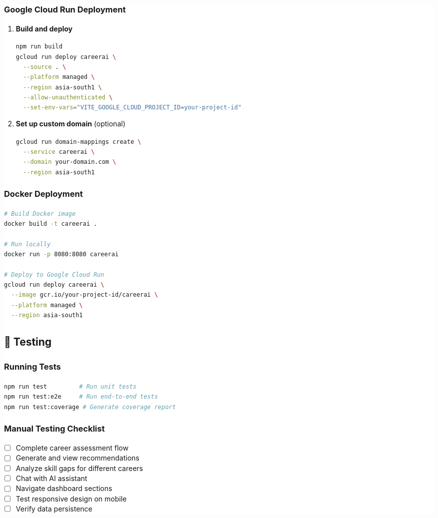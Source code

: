 ### Google Cloud Run Deployment

1. **Build and deploy**
   ```bash
   npm run build
   gcloud run deploy careerai \
     --source . \
     --platform managed \
     --region asia-south1 \
     --allow-unauthenticated \
     --set-env-vars="VITE_GOOGLE_CLOUD_PROJECT_ID=your-project-id"
   ```

2. **Set up custom domain** (optional)
   ```bash
   gcloud run domain-mappings create \
     --service careerai \
     --domain your-domain.com \
     --region asia-south1
   ```

### Docker Deployment

```bash
# Build Docker image
docker build -t careerai .

# Run locally
docker run -p 8080:8080 careerai

# Deploy to Google Cloud Run
gcloud run deploy careerai \
  --image gcr.io/your-project-id/careerai \
  --platform managed \
  --region asia-south1
```

## 🧪 Testing

### Running Tests
```bash
npm run test         # Run unit tests
npm run test:e2e     # Run end-to-end tests
npm run test:coverage # Generate coverage report
```

### Manual Testing Checklist
- [ ] Complete career assessment flow
- [ ] Generate and view recommendations
- [ ] Analyze skill gaps for different careers
- [ ] Chat with AI assistant
- [ ] Navigate dashboard sections
- [ ] Test responsive design on mobile
- [ ] Verify data persistence
